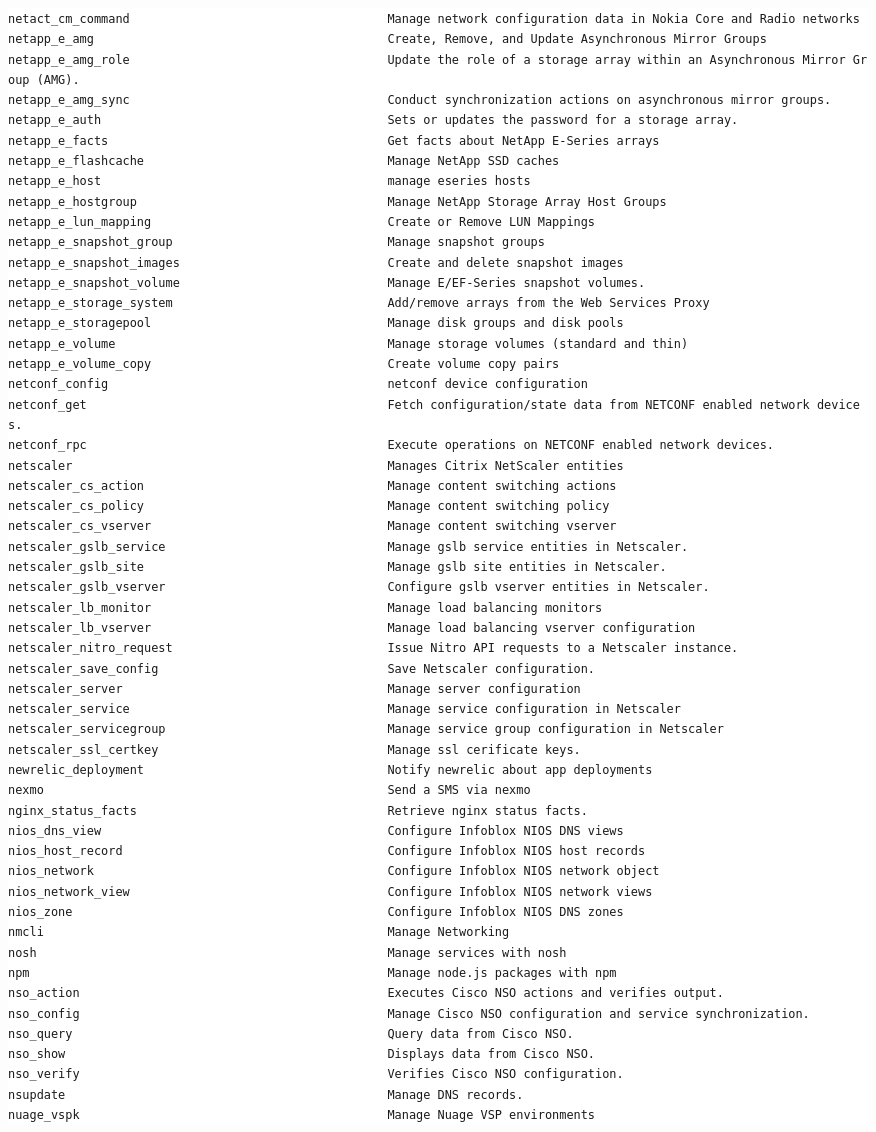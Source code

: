 	netact_cm_command                                    Manage network configuration data in Nokia Core and Radio networks
	netapp_e_amg                                         Create, Remove, and Update Asynchronous Mirror Groups
	netapp_e_amg_role                                    Update the role of a storage array within an Asynchronous Mirror Group (AMG).
	netapp_e_amg_sync                                    Conduct synchronization actions on asynchronous mirror groups.
	netapp_e_auth                                        Sets or updates the password for a storage array.
	netapp_e_facts                                       Get facts about NetApp E-Series arrays
	netapp_e_flashcache                                  Manage NetApp SSD caches
	netapp_e_host                                        manage eseries hosts
	netapp_e_hostgroup                                   Manage NetApp Storage Array Host Groups
	netapp_e_lun_mapping                                 Create or Remove LUN Mappings
	netapp_e_snapshot_group                              Manage snapshot groups
	netapp_e_snapshot_images                             Create and delete snapshot images
	netapp_e_snapshot_volume                             Manage E/EF-Series snapshot volumes.
	netapp_e_storage_system                              Add/remove arrays from the Web Services Proxy
	netapp_e_storagepool                                 Manage disk groups and disk pools
	netapp_e_volume                                      Manage storage volumes (standard and thin)
	netapp_e_volume_copy                                 Create volume copy pairs
	netconf_config                                       netconf device configuration
	netconf_get                                          Fetch configuration/state data from NETCONF enabled network devices.
	netconf_rpc                                          Execute operations on NETCONF enabled network devices.
	netscaler                                            Manages Citrix NetScaler entities
	netscaler_cs_action                                  Manage content switching actions
	netscaler_cs_policy                                  Manage content switching policy
	netscaler_cs_vserver                                 Manage content switching vserver
	netscaler_gslb_service                               Manage gslb service entities in Netscaler.
	netscaler_gslb_site                                  Manage gslb site entities in Netscaler.
	netscaler_gslb_vserver                               Configure gslb vserver entities in Netscaler.
	netscaler_lb_monitor                                 Manage load balancing monitors
	netscaler_lb_vserver                                 Manage load balancing vserver configuration
	netscaler_nitro_request                              Issue Nitro API requests to a Netscaler instance.
	netscaler_save_config                                Save Netscaler configuration.
	netscaler_server                                     Manage server configuration
	netscaler_service                                    Manage service configuration in Netscaler
	netscaler_servicegroup                               Manage service group configuration in Netscaler
	netscaler_ssl_certkey                                Manage ssl cerificate keys.
	newrelic_deployment                                  Notify newrelic about app deployments
	nexmo                                                Send a SMS via nexmo
	nginx_status_facts                                   Retrieve nginx status facts.
	nios_dns_view                                        Configure Infoblox NIOS DNS views
	nios_host_record                                     Configure Infoblox NIOS host records
	nios_network                                         Configure Infoblox NIOS network object
	nios_network_view                                    Configure Infoblox NIOS network views
	nios_zone                                            Configure Infoblox NIOS DNS zones
	nmcli                                                Manage Networking
	nosh                                                 Manage services with nosh
	npm                                                  Manage node.js packages with npm
	nso_action                                           Executes Cisco NSO actions and verifies output.
	nso_config                                           Manage Cisco NSO configuration and service synchronization.
	nso_query                                            Query data from Cisco NSO.
	nso_show                                             Displays data from Cisco NSO.
	nso_verify                                           Verifies Cisco NSO configuration.
	nsupdate                                             Manage DNS records.
	nuage_vspk                                           Manage Nuage VSP environments
